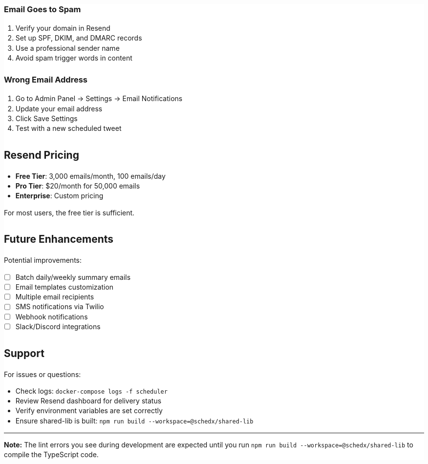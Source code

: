 ### Email Goes to Spam

1. Verify your domain in Resend
2. Set up SPF, DKIM, and DMARC records
3. Use a professional sender name
4. Avoid spam trigger words in content

### Wrong Email Address

1. Go to Admin Panel → Settings → Email Notifications
2. Update your email address
3. Click Save Settings
4. Test with a new scheduled tweet

## Resend Pricing

- **Free Tier**: 3,000 emails/month, 100 emails/day
- **Pro Tier**: $20/month for 50,000 emails
- **Enterprise**: Custom pricing

For most users, the free tier is sufficient.

## Future Enhancements

Potential improvements:
- [ ] Batch daily/weekly summary emails
- [ ] Email templates customization
- [ ] Multiple email recipients
- [ ] SMS notifications via Twilio
- [ ] Webhook notifications
- [ ] Slack/Discord integrations

## Support

For issues or questions:
- Check logs: `docker-compose logs -f scheduler`
- Review Resend dashboard for delivery status
- Verify environment variables are set correctly
- Ensure shared-lib is built: `npm run build --workspace=@schedx/shared-lib`

---

**Note:** The lint errors you see during development are expected until you run `npm run build --workspace=@schedx/shared-lib` to compile the TypeScript code.
